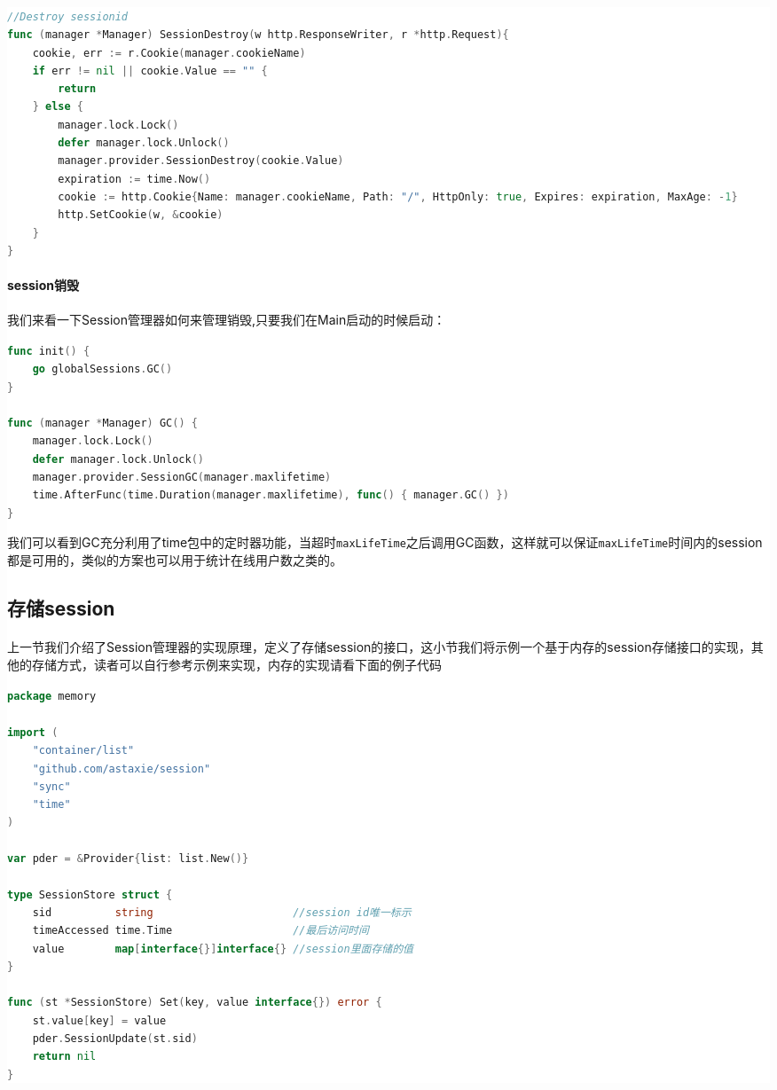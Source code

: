 ```Go
//Destroy sessionid
func (manager *Manager) SessionDestroy(w http.ResponseWriter, r *http.Request){
    cookie, err := r.Cookie(manager.cookieName)
    if err != nil || cookie.Value == "" {
        return
    } else {
        manager.lock.Lock()
        defer manager.lock.Unlock()
        manager.provider.SessionDestroy(cookie.Value)
        expiration := time.Now()
        cookie := http.Cookie{Name: manager.cookieName, Path: "/", HttpOnly: true, Expires: expiration, MaxAge: -1}
        http.SetCookie(w, &cookie)
    }
}
```

#### session销毁

我们来看一下Session管理器如何来管理销毁,只要我们在Main启动的时候启动：

```Go
func init() {
    go globalSessions.GC()
}

func (manager *Manager) GC() {
    manager.lock.Lock()
    defer manager.lock.Unlock()
    manager.provider.SessionGC(manager.maxlifetime)
    time.AfterFunc(time.Duration(manager.maxlifetime), func() { manager.GC() })
}
```

我们可以看到GC充分利用了time包中的定时器功能，当超时`maxLifeTime`之后调用GC函数，这样就可以保证`maxLifeTime`时间内的session都是可用的，类似的方案也可以用于统计在线用户数之类的。

## 存储session

上一节我们介绍了Session管理器的实现原理，定义了存储session的接口，这小节我们将示例一个基于内存的session存储接口的实现，其他的存储方式，读者可以自行参考示例来实现，内存的实现请看下面的例子代码

```Go
package memory

import (
    "container/list"
    "github.com/astaxie/session"
    "sync"
    "time"
)

var pder = &Provider{list: list.New()}

type SessionStore struct {
    sid          string                      //session id唯一标示
    timeAccessed time.Time                   //最后访问时间
    value        map[interface{}]interface{} //session里面存储的值
}

func (st *SessionStore) Set(key, value interface{}) error {
    st.value[key] = value
    pder.SessionUpdate(st.sid)
    return nil
}
```
